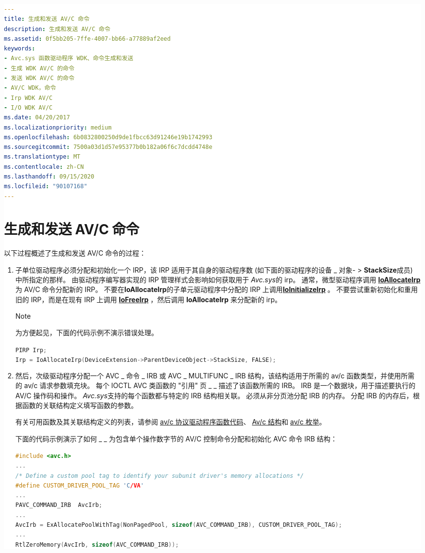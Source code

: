 ```yaml
---
title: 生成和发送 AV/C 命令
description: 生成和发送 AV/C 命令
ms.assetid: 0f5bb205-7ffe-4007-bb66-a77889af2eed
keywords:
- Avc.sys 函数驱动程序 WDK、命令生成和发送
- 生成 WDK AV/C 的命令
- 发送 WDK AV/C 的命令
- AV/C WDK，命令
- Irp WDK AV/C
- I/O WDK AV/C
ms.date: 04/20/2017
ms.localizationpriority: medium
ms.openlocfilehash: 6b0832800250d9de1fbcc63d91246e19b1742993
ms.sourcegitcommit: 7500a03d1d57e95377b0b182a06f6c7dcdd4748e
ms.translationtype: MT
ms.contentlocale: zh-CN
ms.lasthandoff: 09/15/2020
ms.locfileid: "90107168"
---
```

# <a name="building-and-sending-an-avc-command"></a>生成和发送 AV/C 命令

以下过程概述了生成和发送 AV/C 命令的过程：

1. 子单位驱动程序必须分配和初始化一个 IRP，该 IRP 适用于其自身的驱动程序数 (如下面的驱动程序的设备 \_ 对象- &gt; **StackSize**成员) 中所指定的那样。 由驱动程序编写器实现的 IRP 管理样式会影响如何获取用于 *Avc.sys*的 irp。 通常，微型驱动程序调用 [**IoAllocateIrp**](/windows-hardware/drivers/ddi/wdm/nf-wdm-ioallocateirp) 为 AV/C 命令分配新的 IRP。 不要在**IoAllocateIrp**的子单元驱动程序中分配的 IRP 上调用[**IoInitializeIrp**](/windows-hardware/drivers/ddi/wdm/nf-wdm-ioinitializeirp) 。 不要尝试重新初始化和重用旧的 IRP，而是在现有 IRP 上调用 [**IoFreeIrp**](/windows-hardware/drivers/ddi/wdm/nf-wdm-iofreeirp) ，然后调用 **IoAllocateIrp** 来分配新的 irp。

    > [!NOTE]
    > 为方便起见，下面的代码示例不演示错误处理。

    ```cpp
    PIRP Irp;
    Irp = IoAllocateIrp(DeviceExtension->ParentDeviceObject->StackSize, FALSE);
    ```

2. 然后，次级驱动程序分配一个 AVC \_ 命令 \_ IRB 或 AVC \_ MULTIFUNC \_ IRB 结构，该结构适用于所需的 av/c 函数类型，并使用所需的 av/c 请求参数填充块。 每个 IOCTL AVC 类函数的 "引用" 页 \_ \_ 描述了该函数所需的 IRB。 IRB 是一个数据块，用于描述要执行的 AV/C 操作码和操作。 *Avc.sys*支持的每个函数都与特定的 IRB 结构相关联。 必须从非分页池分配 IRB 的内存。 分配 IRB 的内存后，根据函数的关联结构定义填写函数的参数。

    有关可用函数及其关联结构定义的列表，请参阅 [av/c 协议驱动程序函数代码](./av-c-protocol-driver-function-codes.md)、 [Av/c 结构](/windows-hardware/drivers/ddi/_stream/index)和 [av/c 枚举](/windows-hardware/drivers/ddi/_stream/index)。

    下面的代码示例演示了如何 \_ \_ 为包含单个操作数字节的 AV/C 控制命令分配和初始化 AVC 命令 IRB 结构：

    ```cpp
    #include <avc.h>
    ...
    /* Define a custom pool tag to identify your subunit driver's memory allocations */
    #define CUSTOM_DRIVER_POOL_TAG 'C/VA'
    ...
    PAVC_COMMAND_IRB  AvcIrb;
    ...
    AvcIrb = ExAllocatePoolWithTag(NonPagedPool, sizeof(AVC_COMMAND_IRB), CUSTOM_DRIVER_POOL_TAG);
    ...
    RtlZeroMemory(AvcIrb, sizeof(AVC_COMMAND_IRB));

